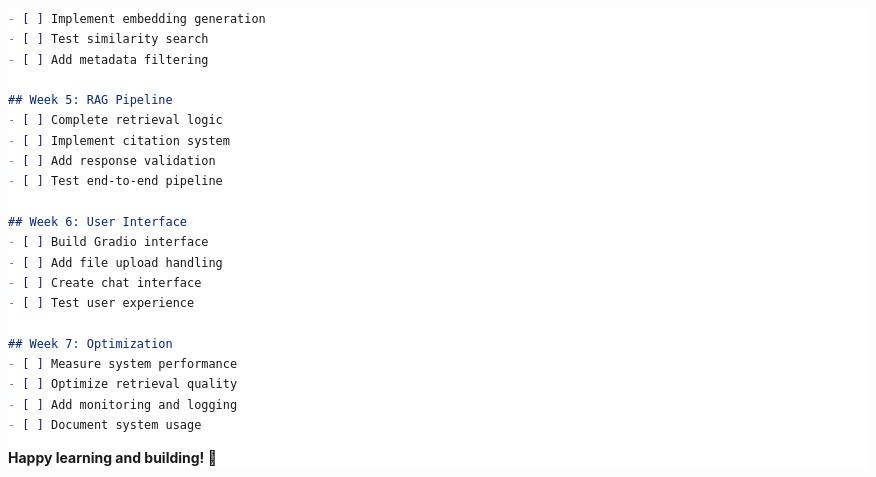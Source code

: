 ```markdown
- [ ] Implement embedding generation
- [ ] Test similarity search
- [ ] Add metadata filtering

## Week 5: RAG Pipeline
- [ ] Complete retrieval logic
- [ ] Implement citation system
- [ ] Add response validation
- [ ] Test end-to-end pipeline

## Week 6: User Interface
- [ ] Build Gradio interface
- [ ] Add file upload handling
- [ ] Create chat interface
- [ ] Test user experience

## Week 7: Optimization
- [ ] Measure system performance
- [ ] Optimize retrieval quality
- [ ] Add monitoring and logging
- [ ] Document system usage
```

**Happy learning and building! 🚀**
